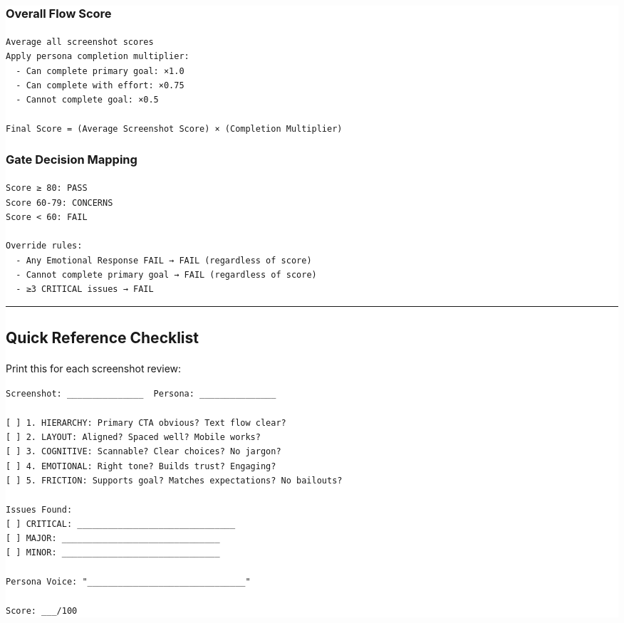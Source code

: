 ### Overall Flow Score

```
Average all screenshot scores
Apply persona completion multiplier:
  - Can complete primary goal: ×1.0
  - Can complete with effort: ×0.75
  - Cannot complete goal: ×0.5

Final Score = (Average Screenshot Score) × (Completion Multiplier)
```

### Gate Decision Mapping

```
Score ≥ 80: PASS
Score 60-79: CONCERNS
Score < 60: FAIL

Override rules:
  - Any Emotional Response FAIL → FAIL (regardless of score)
  - Cannot complete primary goal → FAIL (regardless of score)
  - ≥3 CRITICAL issues → FAIL
```

---

## Quick Reference Checklist

Print this for each screenshot review:

```
Screenshot: _______________  Persona: _______________

[ ] 1. HIERARCHY: Primary CTA obvious? Text flow clear?
[ ] 2. LAYOUT: Aligned? Spaced well? Mobile works?
[ ] 3. COGNITIVE: Scannable? Clear choices? No jargon?
[ ] 4. EMOTIONAL: Right tone? Builds trust? Engaging?
[ ] 5. FRICTION: Supports goal? Matches expectations? No bailouts?

Issues Found:
[ ] CRITICAL: _______________________________
[ ] MAJOR: _______________________________
[ ] MINOR: _______________________________

Persona Voice: "_______________________________"

Score: ___/100
```
